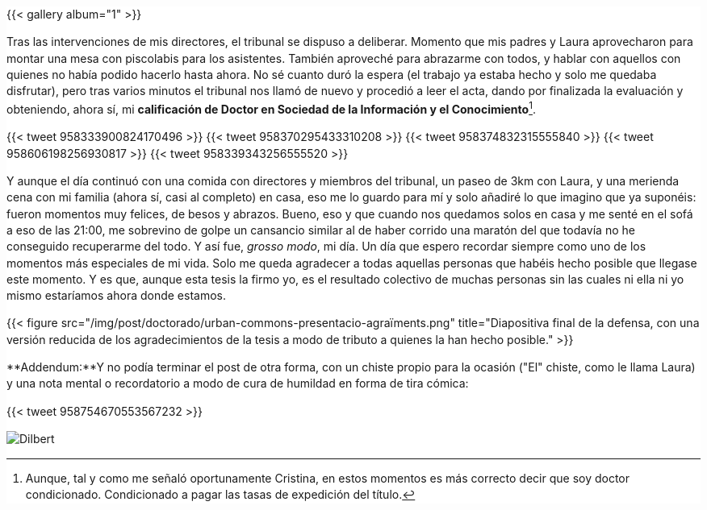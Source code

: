 {{< gallery album="1" >}}

Tras las intervenciones de mis directores, el tribunal se dispuso a deliberar. Momento que mis padres y Laura aprovecharon para montar una mesa con piscolabis para los asistentes. También aproveché para abrazarme con todos, y hablar con aquellos con quienes no había podido hacerlo hasta ahora. No sé cuanto duró la espera (el trabajo ya estaba hecho y solo me quedaba disfrutar), pero tras varios minutos el tribunal nos llamó de nuevo y procedió a leer el acta, dando por finalizada la evaluación y obteniendo, ahora sí, mi **calificación de Doctor en Sociedad de la Información y el Conocimiento**[^cristina].

{{< tweet 958333900824170496 >}}
{{< tweet 958370295433310208 >}}
{{< tweet 958374832315555840 >}}
{{< tweet 958606198256930817 >}}
{{< tweet 958339343256555520 >}}

Y aunque el día continuó con una comida con directores y miembros del tribunal, un paseo de 3km con Laura, y una merienda cena con mi familia (ahora sí, casi al completo) en casa, eso me lo guardo para mí y solo añadiré lo que imagino que ya suponéis: fueron momentos muy felices, de besos y abrazos. Bueno, eso y que cuando nos quedamos solos en casa y me senté en el sofá a eso de las 21:00, me sobrevino de golpe un cansancio similar al de haber corrido una maratón del que todavía no he conseguido recuperarme del todo. Y así fue, *grosso modo*, mi día. Un día que espero recordar siempre como uno de los momentos más especiales de mi vida. Solo me queda agradecer a todas aquellas personas que habéis hecho posible que llegase este momento. Y es que, aunque esta tesis la firmo yo, es el resultado colectivo de muchas personas sin las cuales ni ella ni yo mismo estaríamos ahora donde estamos.

{{< figure src="/img/post/doctorado/urban-commons-presentacio-agraïments.png" title="Diapositiva final de la defensa, con una versión reducida de los agradecimientos de la tesis a modo de tributo a quienes la han hecho posible." >}}

**Addendum:**Y no podía terminar el post de otra forma, con un chiste propio para la ocasión ("El" chiste, como le llama Laura) y una nota mental o recordatorio a modo de cura de humildad en forma de tira cómica:

{{< tweet 958754670553567232 >}}

![Dilbert](/img/post/doctorado/Dilbert-2013-05-24.png)

[^ausencias]: Agradezco también a quienes, a pesar de no poder asistir por motivos de agenda, distancia, laborales... me hicieron llegar su apoyo desde la distancia, y que estuvieron, por tanto, presentes en espíritu.
[^turba]: Agradezco (ya advierto que van a salir muchos agradecimientos en este post) a mis tutores Pep y Ramon y a mis compañeros del grupo [TURBA](http://turbain3.wordpress.com) el ensayo de la defensa que pude hacer con ellos y los comentarios que me hicieron llegar, tanto en el ensayo, como después de modificarla. Gracias a sus comentarios la presentación final fue muchísimo mejor que la que escucharon ellos por primera vez y, más importante si cabe, no duró 1hora y 10 minutos (30 minutos más del tiempo de la defensa), lo cual hubiese sido inadmisible, además de soporífero.
[^tesis-impresa]: Tengo que reconocer que la sensación de ver la tesis impresa y encuadernada por primera vez fue increíble. Hoy, una semana más tarde, todavía me sigo emocionando cuando la veo en casa (incluso a pesar de haber detectado problemas de impresión y maquetación).
[^preparativos]: Al miedo escénico de cualquier orador que dependa de una presentación en ordenador, hay que sumarle el hecho de utilizar una presentación hecha en LibreOffice y con tipografías específicas que, tanto uno como el otro, no suelen estar instaladas en todos los ordenadores, lo cual me obliga a utilizar mi portátil con Kubuntu. Y aunque no vivo tan al límite y llevaba un plan B consistente en un PDF con fuentes incrustadas, se perdían las transiciones y las notas que me había puesto con frases para dar entrada a las diapositivas o ayudarme en los momentos en los que me suelo encallar.
[^ropa]: A pesar de que en sus últimos correos, mis dos tutores me instaban con una insistencia entre sospechosa y jocosa a que me comprase un traje para la ocasión (era la muletilla final de todos sus correos), no les hice caso y elegí un *outfit* un poco menos "arreglao" (aunque mucho más de lo que suelen ser mis estándares).
[^fede]: Así como lamento que Nuria Benach no pudiese venir (espero que se recupere pronto y que tengamos ocasión de conocernos y debatir), agradezco a Federico no solo que resolviese su papel a la perfección sino que se leyese la memoria en tan poco tiempo. También le agradezco las primeras palabras que me dirigió, algo así como que se habían leído la tesis y consideraban que era buena, que me relajase y disfrutase de mi día, y que no me preocupase por las críticas que seguro las habría, porque todas serían con ánimo de construir. No sé si es lo habitual en estas ocasiones, pero, insisto, me ayudaron mucho a relajarme.
[^alvaro]: Agradezo también a Álvaro Sevilla que aceptase formar parte del tribunal incluso a pesar de su apretada agenda. En su caso me hacía especial ilusión conocerle (a la vez que me infundía un enorme respeto y temor) dado que, en el decurso de la investigación, había aprendido mucho de la lectura de varios de sus numerosos artículos sobre comunes e historia del urbanismo y la planificación.
[^jorge]: Tengo que destacar también el papel de **Jorge León** como tercer tutor, que excedió con creces su papel como compañero en la Universidad San Jorge, y me demostró su gran calidad humana y profesional. Lamentablemente no pudo estar presente en el acto, aunque lo estuvo también en espíritu.

[^directores]: Esta es otra de las cosas positivas de hacer una tesis y que sin embargo no he sido capaz de ver hasta terminarla: la oportunidad que supone estar en contacto, trabajar y aprender y compartir numerosas horas con personas, como los directores, con las que se llegan a compartir intereses académicos e incluso, más. Forjándose, de este modo, una relación muy bonita que va más allá de lo meramente profesional. Algo similar ocurre con los compañeros de trabajo, tanto en la [Universidad San Jorge](http://usj.es), como en el grupo de investigación [TURBA](http://turbain3.uoc.edu) de la [UOC](http://uoc.edu).
[^cristina]: Aunque, tal y como me señaló oportunamente Cristina, en estos momentos es más correcto decir que soy doctor condicionado. Condicionado a pagar las tasas de expedición del título.